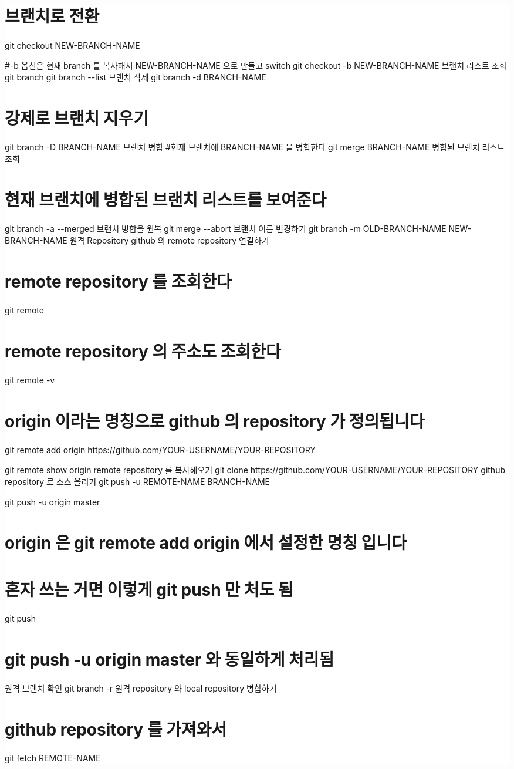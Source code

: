 # 브랜치로 전환
git checkout NEW-BRANCH-NAME

#-b 옵션은 현재 branch 를 복사해서 NEW-BRANCH-NAME 으로 만들고 switch
git checkout -b NEW-BRANCH-NAME
브랜치 리스트 조회
git branch
git branch --list
브랜치 삭제
git branch -d BRANCH-NAME
# 강제로 브랜치 지우기
git branch -D BRANCH-NAME
브랜치 병합
#현재 브랜치에 BRANCH-NAME 을 병합한다
git merge BRANCH-NAME
병합된 브랜치 리스트 조회
# 현재 브랜치에 병합된 브랜치 리스트를 보여준다
git branch -a --merged
브랜치 병합을 원복
git merge --abort
브랜치 이름 변경하기
git branch -m OLD-BRANCH-NAME NEW-BRANCH-NAME
원격 Repository
github 의 remote repository 연결하기
# remote repository 를 조회한다
git remote
# remote repository 의 주소도 조회한다
git remote -v

# origin 이라는 명칭으로 github 의 repository 가 정의됩니다
git remote add origin https://github.com/YOUR-USERNAME/YOUR-REPOSITORY

git remote show origin
remote repository 를 복사해오기
git clone https://github.com/YOUR-USERNAME/YOUR-REPOSITORY
github repository 로 소스 올리기
git push -u REMOTE-NAME BRANCH-NAME

git push -u origin master
# origin 은 git remote add origin 에서 설정한 명칭 입니다

# 혼자 쓰는 거면 이렇게 git push 만 처도 됨
git push
# git push -u origin master 와 동일하게 처리됨
원격 브랜치 확인
git branch -r
원격 repository 와 local repository 병합하기
# github repository 를 가져와서
git fetch REMOTE-NAME